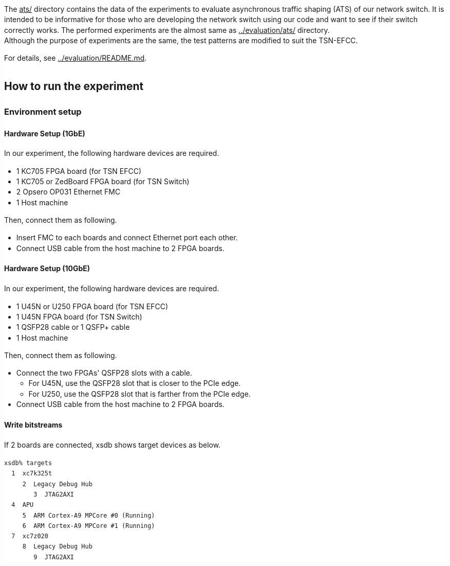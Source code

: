 The [ats/](ats/) directory contains the data of the experiments to evaluate asynchronous traffic shaping (ATS) of our network switch. It is intended to be informative for those who are developing the network switch using our code and want to see if their switch correctly works.
The performed experiments are the almost same as [../evaluation/ats/](../evaluation/ats/) directory.  
Although the purpose of experiments are the same, the test patterns are modified to suit the TSN-EFCC.

For details, see [../evaluation/README.md](../evaluation/README.md).

## How to run the experiment

### Environment setup

#### Hardware Setup (1GbE)

In our experiment, the following hardware devices are required.

- 1 KC705 FPGA board (for TSN EFCC)
- 1 KC705 or ZedBoard FPGA board (for TSN Switch)
- 2 Opsero OP031 Ethernet FMC
- 1 Host machine

Then, connect them as following.

- Insert FMC to each boards and connect Ethernet port each other.
- Connect USB cable from the host machine to 2 FPGA boards.

#### Hardware Setup (10GbE)

In our experiment, the following hardware devices are required.

- 1 U45N or U250 FPGA board (for TSN EFCC)
- 1 U45N FPGA board (for TSN Switch)
- 1 QSFP28 cable or 1 QSFP+ cable
- 1 Host machine

Then, connect them as following.

- Connect the two FPGAs' QSFP28 slots with a cable.
   - For U45N, use the QSFP28 slot that is closer to the PCIe edge.
   - For U250, use the QSFP28 slot that is farther from the PCIe edge.
- Connect USB cable from the host machine to 2 FPGA boards.

#### Write bitstreams

If 2 boards are connected, xsdb shows target devices as below.

```
xsdb% targets
  1  xc7k325t
     2  Legacy Debug Hub
        3  JTAG2AXI
  4  APU
     5  ARM Cortex-A9 MPCore #0 (Running)
     6  ARM Cortex-A9 MPCore #1 (Running)
  7  xc7z020
     8  Legacy Debug Hub
        9  JTAG2AXI
```
